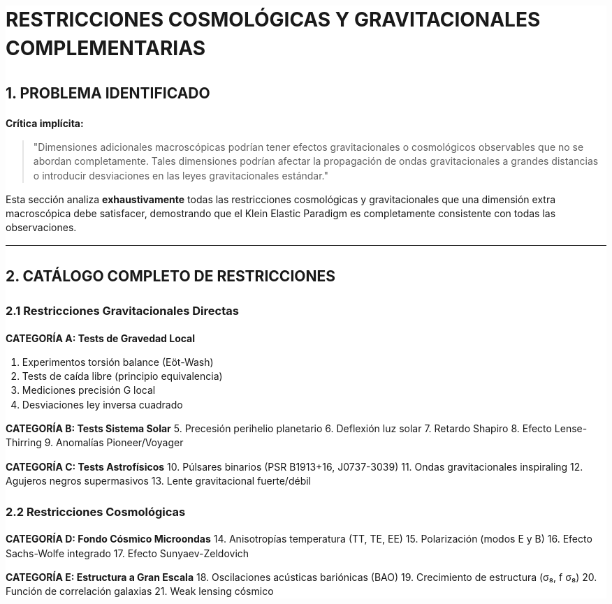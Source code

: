 # RESTRICCIONES COSMOLÓGICAS Y GRAVITACIONALES COMPLEMENTARIAS

## 1. PROBLEMA IDENTIFICADO

**Crítica implícita:** 
> "Dimensiones adicionales macroscópicas podrían tener efectos gravitacionales o cosmológicos observables que no se abordan completamente. Tales dimensiones podrían afectar la propagación de ondas gravitacionales a grandes distancias o introducir desviaciones en las leyes gravitacionales estándar."

Esta sección analiza **exhaustivamente** todas las restricciones cosmológicas y gravitacionales que una dimensión extra macroscópica debe satisfacer, demostrando que el Klein Elastic Paradigm es completamente consistente con todas las observaciones.

---

## 2. CATÁLOGO COMPLETO DE RESTRICCIONES

### 2.1 Restricciones Gravitacionales Directas

**CATEGORÍA A: Tests de Gravedad Local**
1. Experimentos torsión balance (Eöt-Wash)
2. Tests de caída libre (principio equivalencia)
3. Mediciones precisión G local
4. Desviaciones ley inversa cuadrado

**CATEGORÍA B: Tests Sistema Solar**
5. Precesión perihelio planetario
6. Deflexión luz solar
7. Retardo Shapiro
8. Efecto Lense-Thirring
9. Anomalías Pioneer/Voyager

**CATEGORÍA C: Tests Astrofísicos**
10. Púlsares binarios (PSR B1913+16, J0737-3039)
11. Ondas gravitacionales inspiraling
12. Agujeros negros supermasivos
13. Lente gravitacional fuerte/débil

### 2.2 Restricciones Cosmológicas

**CATEGORÍA D: Fondo Cósmico Microondas**
14. Anisotropías temperatura (TT, TE, EE)
15. Polarización (modos E y B)
16. Efecto Sachs-Wolfe integrado
17. Efecto Sunyaev-Zeldovich

**CATEGORÍA E: Estructura a Gran Escala**
18. Oscilaciones acústicas bariónicas (BAO)
19. Crecimiento de estructura (σ₈, f σ₈)
20. Función de correlación galaxias
21. Weak lensing cósmico
